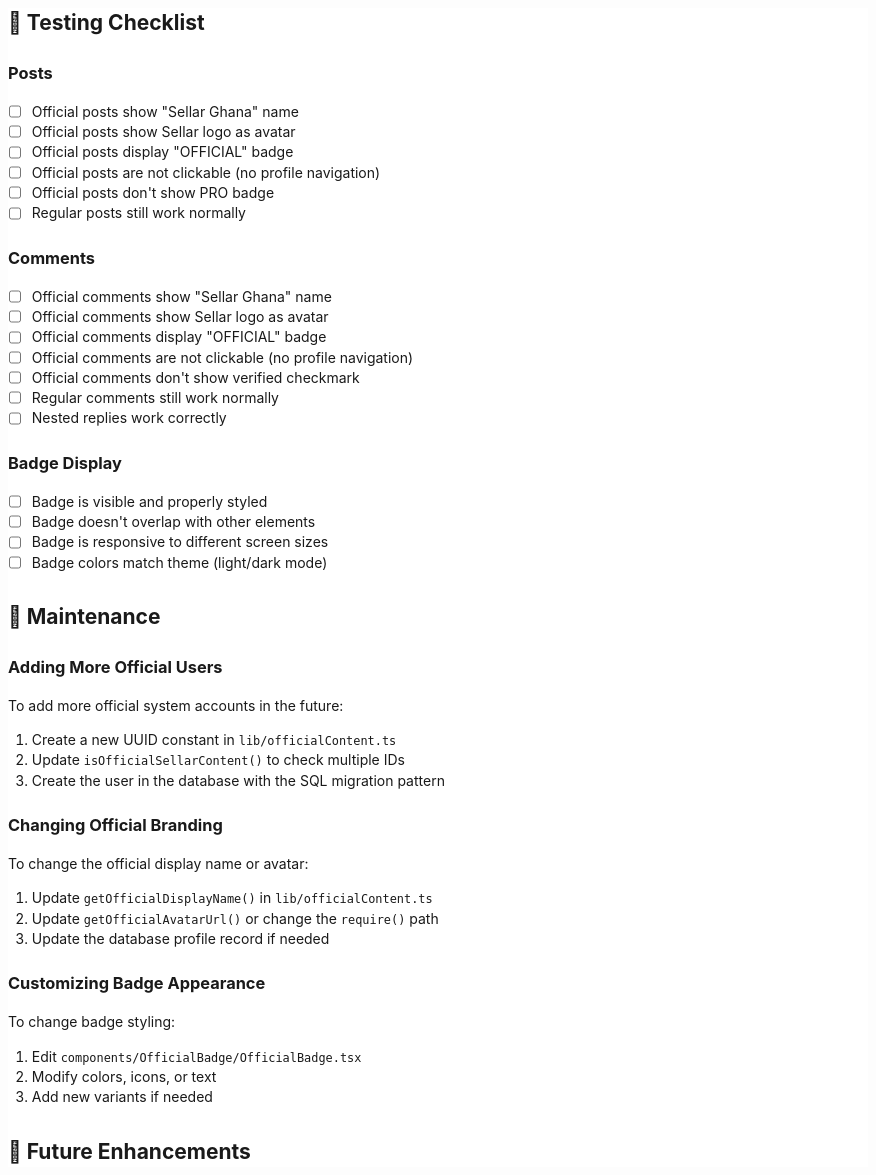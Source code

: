## 🧪 Testing Checklist

### Posts
- [ ] Official posts show "Sellar Ghana" name
- [ ] Official posts show Sellar logo as avatar
- [ ] Official posts display "OFFICIAL" badge
- [ ] Official posts are not clickable (no profile navigation)
- [ ] Official posts don't show PRO badge
- [ ] Regular posts still work normally

### Comments
- [ ] Official comments show "Sellar Ghana" name
- [ ] Official comments show Sellar logo as avatar
- [ ] Official comments display "OFFICIAL" badge
- [ ] Official comments are not clickable (no profile navigation)
- [ ] Official comments don't show verified checkmark
- [ ] Regular comments still work normally
- [ ] Nested replies work correctly

### Badge Display
- [ ] Badge is visible and properly styled
- [ ] Badge doesn't overlap with other elements
- [ ] Badge is responsive to different screen sizes
- [ ] Badge colors match theme (light/dark mode)

## 🔧 Maintenance

### Adding More Official Users
To add more official system accounts in the future:

1. Create a new UUID constant in `lib/officialContent.ts`
2. Update `isOfficialSellarContent()` to check multiple IDs
3. Create the user in the database with the SQL migration pattern

### Changing Official Branding
To change the official display name or avatar:

1. Update `getOfficialDisplayName()` in `lib/officialContent.ts`
2. Update `getOfficialAvatarUrl()` or change the `require()` path
3. Update the database profile record if needed

### Customizing Badge Appearance
To change badge styling:

1. Edit `components/OfficialBadge/OfficialBadge.tsx`
2. Modify colors, icons, or text
3. Add new variants if needed

## 🚀 Future Enhancements
